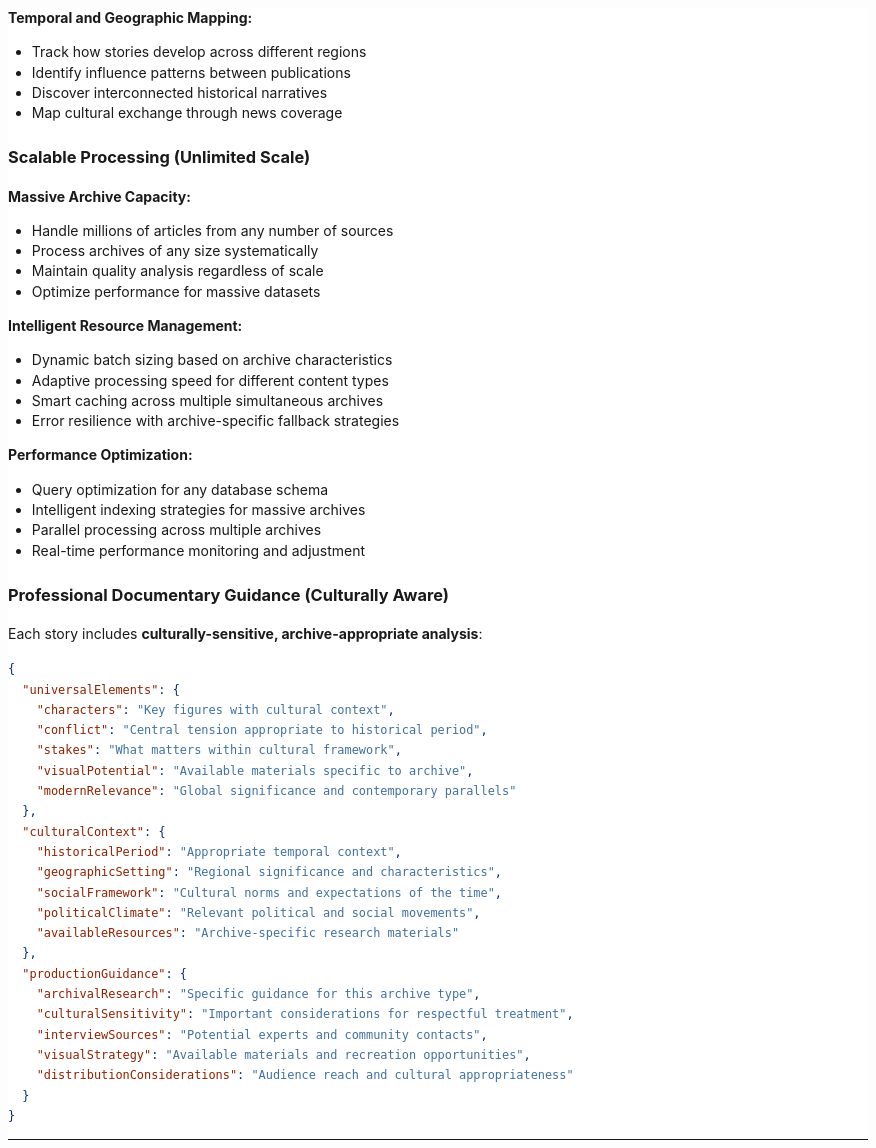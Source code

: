 **Temporal and Geographic Mapping:**
- Track how stories develop across different regions
- Identify influence patterns between publications
- Discover interconnected historical narratives
- Map cultural exchange through news coverage

### Scalable Processing (Unlimited Scale)

**Massive Archive Capacity:**
- Handle millions of articles from any number of sources
- Process archives of any size systematically
- Maintain quality analysis regardless of scale
- Optimize performance for massive datasets

**Intelligent Resource Management:**
- Dynamic batch sizing based on archive characteristics
- Adaptive processing speed for different content types
- Smart caching across multiple simultaneous archives
- Error resilience with archive-specific fallback strategies

**Performance Optimization:**
- Query optimization for any database schema
- Intelligent indexing strategies for massive archives
- Parallel processing across multiple archives
- Real-time performance monitoring and adjustment

### Professional Documentary Guidance (Culturally Aware)

Each story includes **culturally-sensitive, archive-appropriate analysis**:

```json
{
  "universalElements": {
    "characters": "Key figures with cultural context",
    "conflict": "Central tension appropriate to historical period",
    "stakes": "What matters within cultural framework",
    "visualPotential": "Available materials specific to archive",
    "modernRelevance": "Global significance and contemporary parallels"
  },
  "culturalContext": {
    "historicalPeriod": "Appropriate temporal context",
    "geographicSetting": "Regional significance and characteristics",
    "socialFramework": "Cultural norms and expectations of the time",
    "politicalClimate": "Relevant political and social movements",
    "availableResources": "Archive-specific research materials"
  },
  "productionGuidance": {
    "archivalResearch": "Specific guidance for this archive type",
    "culturalSensitivity": "Important considerations for respectful treatment",
    "interviewSources": "Potential experts and community contacts",
    "visualStrategy": "Available materials and recreation opportunities",
    "distributionConsiderations": "Audience reach and cultural appropriateness"
  }
}
```

---